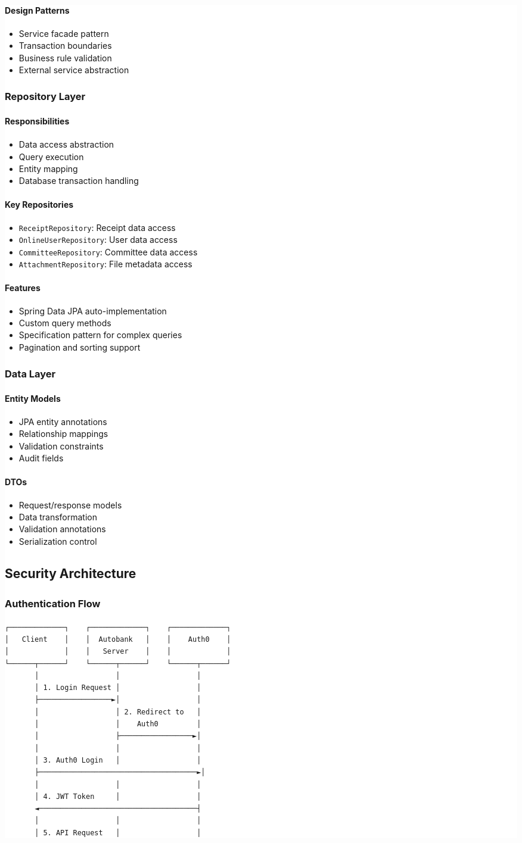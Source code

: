 #### Design Patterns
- Service facade pattern
- Transaction boundaries
- Business rule validation
- External service abstraction

### Repository Layer

#### Responsibilities
- Data access abstraction
- Query execution
- Entity mapping
- Database transaction handling

#### Key Repositories
- `ReceiptRepository`: Receipt data access
- `OnlineUserRepository`: User data access
- `CommitteeRepository`: Committee data access
- `AttachmentRepository`: File metadata access

#### Features
- Spring Data JPA auto-implementation
- Custom query methods
- Specification pattern for complex queries
- Pagination and sorting support

### Data Layer

#### Entity Models
- JPA entity annotations
- Relationship mappings
- Validation constraints
- Audit fields

#### DTOs
- Request/response models
- Data transformation
- Validation annotations
- Serialization control

## Security Architecture

### Authentication Flow

```
┌─────────────┐    ┌─────────────┐    ┌─────────────┐
│   Client    │    │  Autobank   │    │    Auth0    │
│             │    │   Server    │    │             │
└──────┬──────┘    └──────┬──────┘    └──────┬──────┘
       │                  │                  │
       │ 1. Login Request │                  │
       ├─────────────────►│                  │
       │                  │ 2. Redirect to   │
       │                  │    Auth0         │
       │                  ├─────────────────►│
       │                  │                  │
       │ 3. Auth0 Login   │                  │
       ├─────────────────────────────────────►│
       │                  │                  │
       │ 4. JWT Token     │                  │
       ◄─────────────────────────────────────┤
       │                  │                  │
       │ 5. API Request   │                  │
```